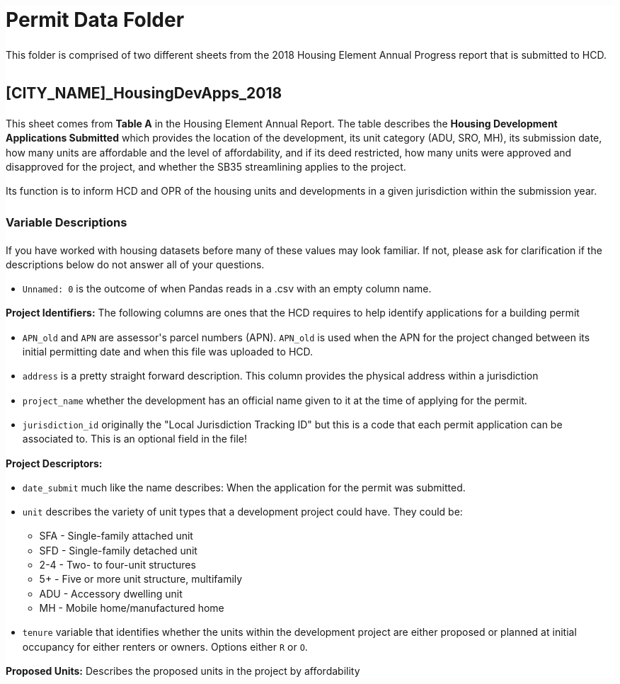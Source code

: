 # Permit Data Folder

This folder is comprised of two different sheets from the 2018 Housing Element Annual Progress report that is submitted to HCD.


## **[CITY_NAME]_HousingDevApps_2018**  

This sheet comes from **Table A** in the Housing Element Annual Report. The table describes the **Housing Development Applications Submitted** which provides the location of the development, its unit category (ADU, SRO, MH), its submission date, how many units are affordable and the level of affordability, and if its deed restricted, how many units were approved and disapproved for the project, and whether the SB35 streamlining applies to the project.

Its function is to inform HCD and OPR of the housing units and developments in a given jurisdiction within the submission year.

### Variable Descriptions

If you have worked with housing datasets before many of these values may look familiar. If not, please ask for clarification if the descriptions below do not answer all of your questions.

* `Unnamed: 0` is the outcome of when Pandas reads in a .csv with an empty column name.

**Project Identifiers:** The following columns are ones that the HCD requires to help identify applications for a building permit

* `APN_old` and `APN` are assessor's parcel numbers (APN). `APN_old` is used when the APN for the project changed between its initial permitting date and when this file was uploaded to HCD.

* `address` is a pretty straight forward description. This column provides the physical address within a jurisdiction

* `project_name` whether the development has an official name given to it at the time of applying for the permit.

* `jurisdiction_id` originally the "Local Jurisdiction Tracking ID" but this is a code that each permit application can be associated to. This is an optional field in the file!

**Project Descriptors:**

* `date_submit` much like the name describes: When the application for the permit was submitted.

* `unit` describes the variety of unit types that a development project could have. They could be:
    * SFA - Single-family attached unit
    * SFD - Single-family detached unit
    * 2-4 - Two- to four-unit structures
    * 5+ - Five or more unit structure, multifamily
    * ADU - Accessory dwelling unit
    * MH  - Mobile home/manufactured home

* `tenure` variable that identifies whether the units within the development project are either proposed or planned at initial occupancy for either renters or owners. Options either `R` or `O`.

**Proposed Units:** Describes the proposed units in the project by affordability
